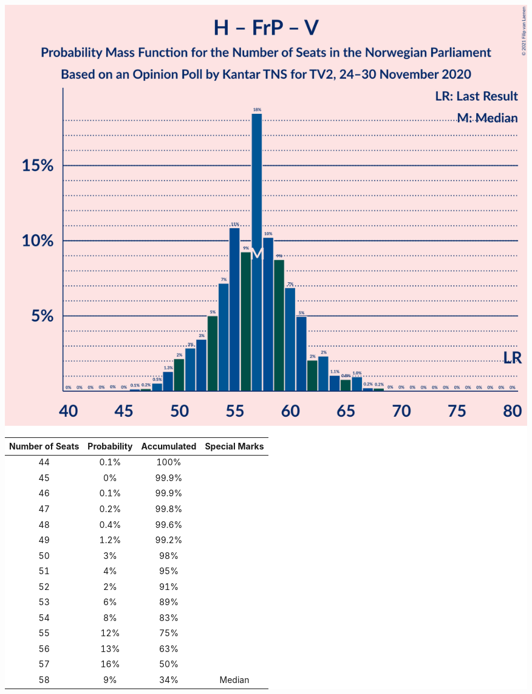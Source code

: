 ![Graph with seats probability mass function not yet produced](2020-11-30-KantarTNS-coalitions-seats-pmf-h–frp–v.png "Seats Probability Mass Function")

| Number of Seats | Probability | Accumulated | Special Marks |
|:---------------:|:-----------:|:-----------:|:-------------:|
| 44 | 0.1% | 100% |  |
| 45 | 0% | 99.9% |  |
| 46 | 0.1% | 99.9% |  |
| 47 | 0.2% | 99.8% |  |
| 48 | 0.4% | 99.6% |  |
| 49 | 1.2% | 99.2% |  |
| 50 | 3% | 98% |  |
| 51 | 4% | 95% |  |
| 52 | 2% | 91% |  |
| 53 | 6% | 89% |  |
| 54 | 8% | 83% |  |
| 55 | 12% | 75% |  |
| 56 | 13% | 63% |  |
| 57 | 16% | 50% |  |
| 58 | 9% | 34% | Median |